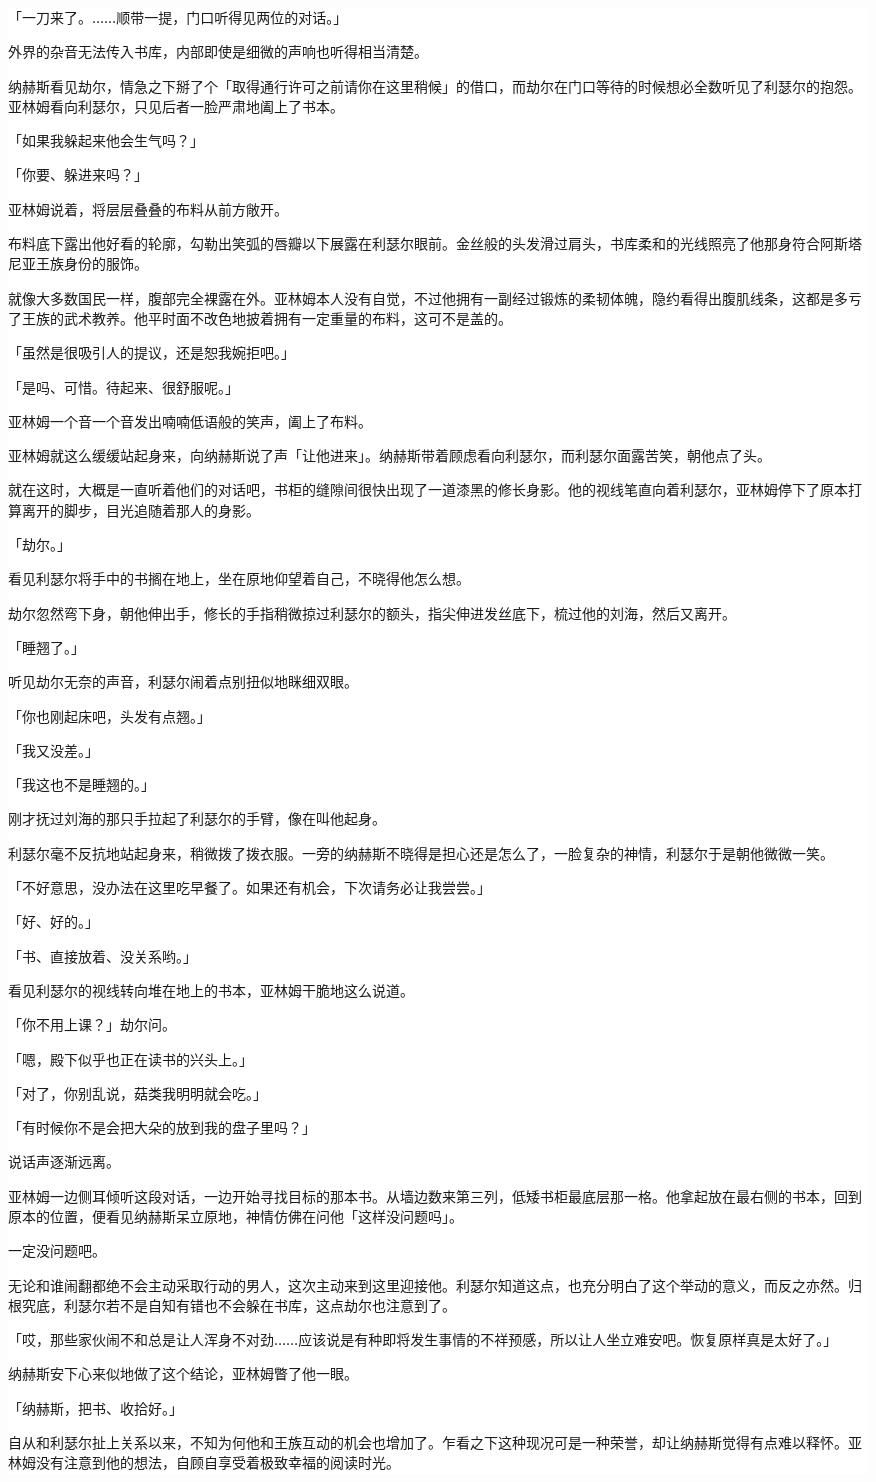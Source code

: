 「一刀来了。……顺带一提，门口听得见两位的对话。」

外界的杂音无法传入书库，内部即使是细微的声响也听得相当清楚。

纳赫斯看见劫尔，情急之下掰了个「取得通行许可之前请你在这里稍候」的借口，而劫尔在门口等待的时候想必全数听见了利瑟尔的抱怨。亚林姆看向利瑟尔，只见后者一脸严肃地阖上了书本。

「如果我躲起来他会生气吗？」

「你要、躲进来吗？」

亚林姆说着，将层层叠叠的布料从前方敞开。

布料底下露出他好看的轮廓，勾勒出笑弧的唇瓣以下展露在利瑟尔眼前。金丝般的头发滑过肩头，书库柔和的光线照亮了他那身符合阿斯塔尼亚王族身份的服饰。

就像大多数国民一样，腹部完全裸露在外。亚林姆本人没有自觉，不过他拥有一副经过锻炼的柔韧体魄，隐约看得出腹肌线条，这都是多亏了王族的武术教养。他平时面不改色地披着拥有一定重量的布料，这可不是盖的。

「虽然是很吸引人的提议，还是恕我婉拒吧。」

「是吗、可惜。待起来、很舒服呢。」

亚林姆一个音一个音发出喃喃低语般的笑声，阖上了布料。

亚林姆就这么缓缓站起身来，向纳赫斯说了声「让他进来」。纳赫斯带着顾虑看向利瑟尔，而利瑟尔面露苦笑，朝他点了头。

就在这时，大概是一直听着他们的对话吧，书柜的缝隙间很快出现了一道漆黑的修长身影。他的视线笔直向着利瑟尔，亚林姆停下了原本打算离开的脚步，目光追随着那人的身影。

「劫尔。」

看见利瑟尔将手中的书搁在地上，坐在原地仰望着自己，不晓得他怎么想。

劫尔忽然弯下身，朝他伸出手，修长的手指稍微掠过利瑟尔的额头，指尖伸进发丝底下，梳过他的刘海，然后又离开。

「睡翘了。」

听见劫尔无奈的声音，利瑟尔闹着点别扭似地眯细双眼。

「你也刚起床吧，头发有点翘。」

「我又没差。」

「我这也不是睡翘的。」

刚才抚过刘海的那只手拉起了利瑟尔的手臂，像在叫他起身。

利瑟尔毫不反抗地站起身来，稍微拨了拨衣服。一旁的纳赫斯不晓得是担心还是怎么了，一脸复杂的神情，利瑟尔于是朝他微微一笑。

「不好意思，没办法在这里吃早餐了。如果还有机会，下次请务必让我尝尝。」

「好、好的。」

「书、直接放着、没关系哟。」

看见利瑟尔的视线转向堆在地上的书本，亚林姆干脆地这么说道。

「你不用上课？」劫尔问。

「嗯，殿下似乎也正在读书的兴头上。」

「对了，你别乱说，菇类我明明就会吃。」

「有时候你不是会把大朵的放到我的盘子里吗？」

说话声逐渐远离。

亚林姆一边侧耳倾听这段对话，一边开始寻找目标的那本书。从墙边数来第三列，低矮书柜最底层那一格。他拿起放在最右侧的书本，回到原本的位置，便看见纳赫斯呆立原地，神情仿佛在问他「这样没问题吗」。

一定没问题吧。

无论和谁闹翻都绝不会主动采取行动的男人，这次主动来到这里迎接他。利瑟尔知道这点，也充分明白了这个举动的意义，而反之亦然。归根究底，利瑟尔若不是自知有错也不会躲在书库，这点劫尔也注意到了。

「哎，那些家伙闹不和总是让人浑身不对劲……应该说是有种即将发生事情的不祥预感，所以让人坐立难安吧。恢复原样真是太好了。」

纳赫斯安下心来似地做了这个结论，亚林姆瞥了他一眼。

「纳赫斯，把书、收拾好。」

自从和利瑟尔扯上关系以来，不知为何他和王族互动的机会也增加了。乍看之下这种现况可是一种荣誉，却让纳赫斯觉得有点难以释怀。亚林姆没有注意到他的想法，自顾自享受着极致幸福的阅读时光。

